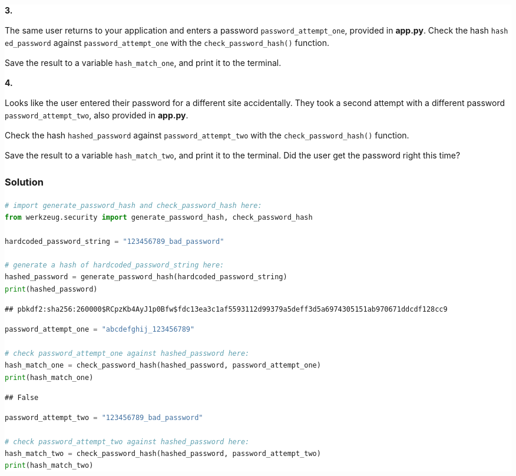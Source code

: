 **3.**

The same user returns to your application and enters a password
`password_attempt_one`, provided in **app.py**. Check the hash
`hashed_password` against `password_attempt_one` with the
`check_password_hash()` function.

Save the result to a variable `hash_match_one`, and print it to the
terminal.

**4.**

Looks like the user entered their password for a different site
accidentally. They took a second attempt with a different password
`password_attempt_two`, also provided in **app.py**.

Check the hash `hashed_password` against `password_attempt_two` with the
`check_password_hash()` function.

Save the result to a variable `hash_match_two`, and print it to the
terminal. Did the user get the password right this time?

### Solution

``` python
# import generate_password_hash and check_password_hash here:
from werkzeug.security import generate_password_hash, check_password_hash

hardcoded_password_string = "123456789_bad_password"

# generate a hash of hardcoded_password_string here:
hashed_password = generate_password_hash(hardcoded_password_string)
print(hashed_password)
```

    ## pbkdf2:sha256:260000$RCpzKb4AyJ1p0Bfw$fdc13ea3c1af5593112d99379a5deff3d5a6974305151ab970671ddcdf128cc9

``` python
password_attempt_one = "abcdefghij_123456789"

# check password_attempt_one against hashed_password here:
hash_match_one = check_password_hash(hashed_password, password_attempt_one)
print(hash_match_one)
```

    ## False

``` python
password_attempt_two = "123456789_bad_password"

# check password_attempt_two against hashed_password here:
hash_match_two = check_password_hash(hashed_password, password_attempt_two)
print(hash_match_two)
```
